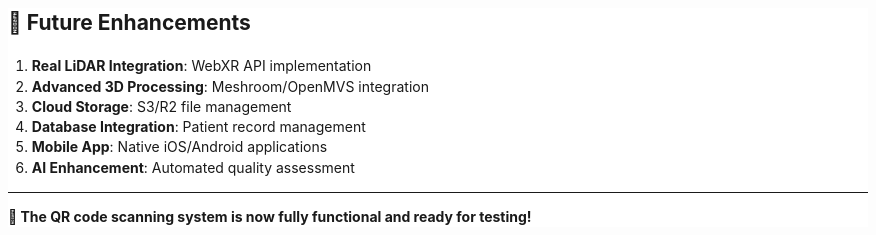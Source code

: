 ## 🔮 **Future Enhancements**

1. **Real LiDAR Integration**: WebXR API implementation
2. **Advanced 3D Processing**: Meshroom/OpenMVS integration
3. **Cloud Storage**: S3/R2 file management
4. **Database Integration**: Patient record management
5. **Mobile App**: Native iOS/Android applications
6. **AI Enhancement**: Automated quality assessment

---

**🎯 The QR code scanning system is now fully functional and ready for testing!**
